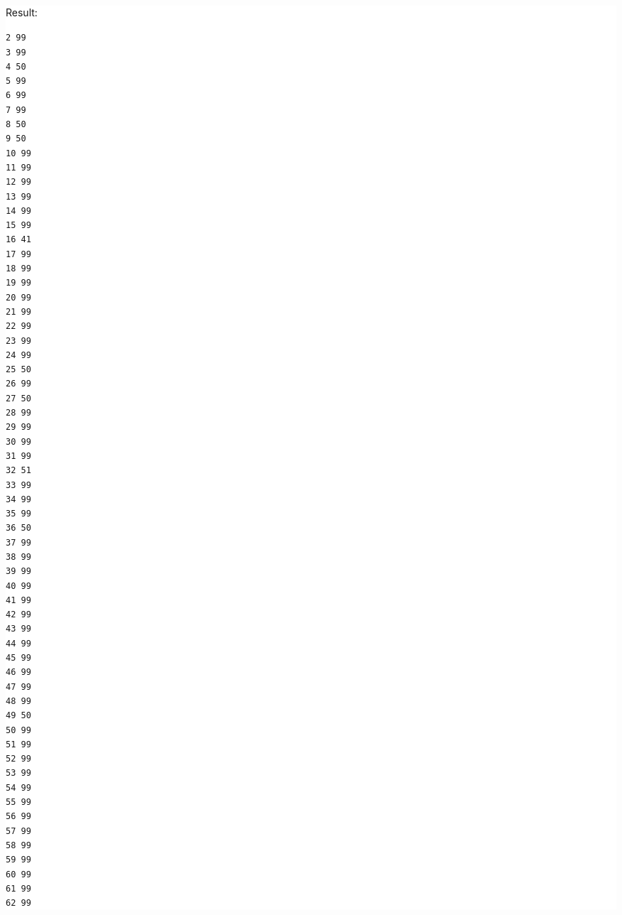 Result:

```
2 99  
3 99  
4 50  
5 99  
6 99  
7 99  
8 50  
9 50  
10 99 
11 99 
12 99 
13 99 
14 99 
15 99 
16 41 
17 99 
18 99 
19 99 
20 99 
21 99 
22 99 
23 99 
24 99 
25 50 
26 99 
27 50 
28 99 
29 99 
30 99 
31 99 
32 51 
33 99 
34 99 
35 99 
36 50 
37 99 
38 99 
39 99 
40 99 
41 99 
42 99 
43 99 
44 99 
45 99 
46 99 
47 99 
48 99 
49 50 
50 99 
51 99 
52 99 
53 99 
54 99 
55 99 
56 99 
57 99 
58 99 
59 99 
60 99 
61 99 
62 99 
```